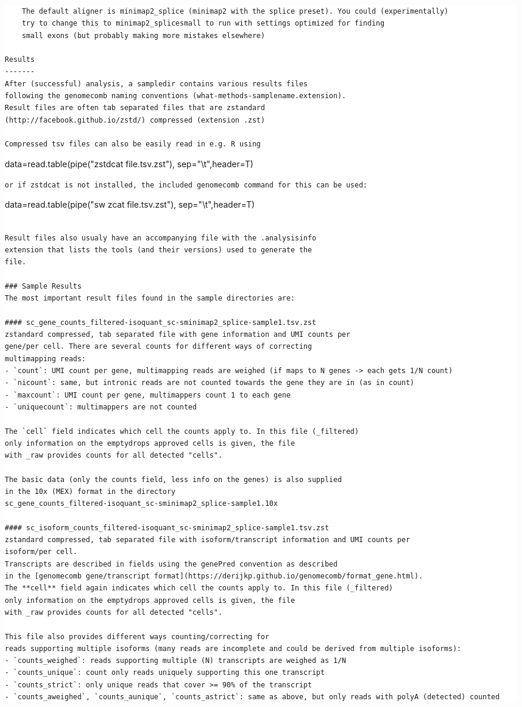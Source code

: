 ```
    The default aligner is minimap2_splice (minimap2 with the splice preset). You could (experimentally)
    try to change this to minimap2_splicesmall to run with settings optimized for finding 
    small exons (but probably making more mistakes elsewhere)

Results
-------
After (successful) analysis, a sampledir contains various results files
following the genomecomb naming conventions (what-methods-samplename.extension). 
Result files are often tab separated files that are zstandard
(http://facebook.github.io/zstd/) compressed (extension .zst)

Compressed tsv files can also be easily read in e.g. R using
```
data=read.table(pipe("zstdcat file.tsv.zst"), sep="\t",header=T)
```
or if zstdcat is not installed, the included genomecomb command for this can be used:
```
data=read.table(pipe("sw zcat file.tsv.zst"), sep="\t",header=T)
```

Result files also usualy have an accompanying file with the .analysisinfo
extension that lists the tools (and their versions) used to generate the
file. 

### Sample Results
The most important result files found in the sample directories are:

#### sc_gene_counts_filtered-isoquant_sc-sminimap2_splice-sample1.tsv.zst
zstandard compressed, tab separated file with gene information and UMI counts per
gene/per cell. There are several counts for different ways of correcting
multimapping reads:
- `count`: UMI count per gene, multimapping reads are weighed (if maps to N genes -> each gets 1/N count)
- `nicount`: same, but intronic reads are not counted towards the gene they are in (as in count)
- `maxcount`: UMI count per gene, multimappers count 1 to each gene
- `uniquecount`: multimappers are not counted

The `cell` field indicates which cell the counts apply to. In this file (_filtered) 
only information on the emptydrops approved cells is given, the file
with _raw provides counts for all detected "cells".

The basic data (only the counts field, less info on the genes) is also supplied 
in the 10x (MEX) format in the directory
sc_gene_counts_filtered-isoquant_sc-sminimap2_splice-sample1.10x

#### sc_isoform_counts_filtered-isoquant_sc-sminimap2_splice-sample1.tsv.zst
zstandard compressed, tab separated file with isoform/transcript information and UMI counts per
isoform/per cell.
Transcripts are described in fields using the genePred convention as described 
in the [genomecomb gene/transcript format](https://derijkp.github.io/genomecomb/format_gene.html).  
The **cell** field again indicates which cell the counts apply to. In this file (_filtered) 
only information on the emptydrops approved cells is given, the file
with _raw provides counts for all detected "cells".

This file also provides different ways counting/correcting for
reads supporting multiple isoforms (many reads are incomplete and could be derived from multiple isoforms):
- `counts_weighed`: reads supporting multiple (N) transcripts are weighed as 1/N
- `counts_unique`: count only reads uniquely supporting this one transcript
- `counts_strict`: only unique reads that cover >= 90% of the transcript
- `counts_aweighed`, `counts_aunique`, `counts_astrict`: same as above, but only reads with polyA (detected) counted
```